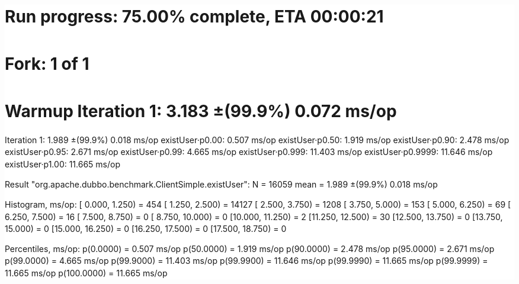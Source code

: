 # Run progress: 75.00% complete, ETA 00:00:21
# Fork: 1 of 1
# Warmup Iteration   1: 3.183 ±(99.9%) 0.072 ms/op
Iteration   1: 1.989 ±(99.9%) 0.018 ms/op
                 existUser·p0.00:   0.507 ms/op
                 existUser·p0.50:   1.919 ms/op
                 existUser·p0.90:   2.478 ms/op
                 existUser·p0.95:   2.671 ms/op
                 existUser·p0.99:   4.665 ms/op
                 existUser·p0.999:  11.403 ms/op
                 existUser·p0.9999: 11.646 ms/op
                 existUser·p1.00:   11.665 ms/op



Result "org.apache.dubbo.benchmark.ClientSimple.existUser":
  N = 16059
  mean =      1.989 ±(99.9%) 0.018 ms/op

  Histogram, ms/op:
    [ 0.000,  1.250) = 454 
    [ 1.250,  2.500) = 14127 
    [ 2.500,  3.750) = 1208 
    [ 3.750,  5.000) = 153 
    [ 5.000,  6.250) = 69 
    [ 6.250,  7.500) = 16 
    [ 7.500,  8.750) = 0 
    [ 8.750, 10.000) = 0 
    [10.000, 11.250) = 2 
    [11.250, 12.500) = 30 
    [12.500, 13.750) = 0 
    [13.750, 15.000) = 0 
    [15.000, 16.250) = 0 
    [16.250, 17.500) = 0 
    [17.500, 18.750) = 0 

  Percentiles, ms/op:
      p(0.0000) =      0.507 ms/op
     p(50.0000) =      1.919 ms/op
     p(90.0000) =      2.478 ms/op
     p(95.0000) =      2.671 ms/op
     p(99.0000) =      4.665 ms/op
     p(99.9000) =     11.403 ms/op
     p(99.9900) =     11.646 ms/op
     p(99.9990) =     11.665 ms/op
     p(99.9999) =     11.665 ms/op
    p(100.0000) =     11.665 ms/op

